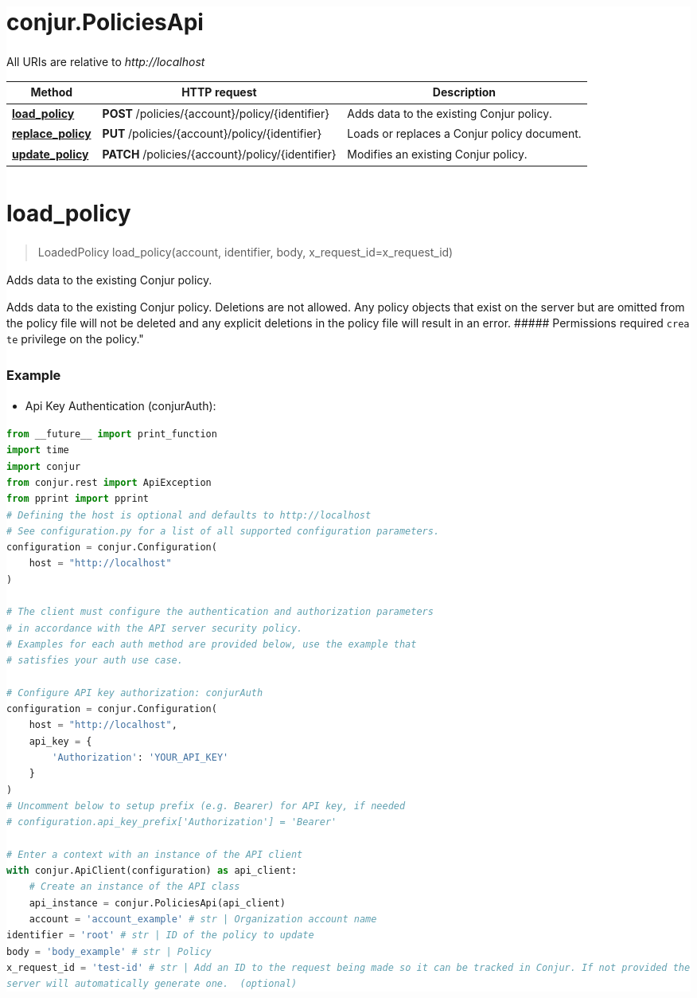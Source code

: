 # conjur.PoliciesApi

All URIs are relative to *http://localhost*

Method | HTTP request | Description
------------- | ------------- | -------------
[**load_policy**](PoliciesApi.md#load_policy) | **POST** /policies/{account}/policy/{identifier} | Adds data to the existing Conjur policy.
[**replace_policy**](PoliciesApi.md#replace_policy) | **PUT** /policies/{account}/policy/{identifier} | Loads or replaces a Conjur policy document.
[**update_policy**](PoliciesApi.md#update_policy) | **PATCH** /policies/{account}/policy/{identifier} | Modifies an existing Conjur policy.


# **load_policy**
> LoadedPolicy load_policy(account, identifier, body, x_request_id=x_request_id)

Adds data to the existing Conjur policy.

Adds data to the existing Conjur policy. Deletions are not allowed. Any policy objects that exist on the server but are omitted from the policy file will not be deleted and any explicit deletions in the policy file will result in an error.  ##### Permissions required  `create` privilege on the policy.\" 

### Example

* Api Key Authentication (conjurAuth):
```python
from __future__ import print_function
import time
import conjur
from conjur.rest import ApiException
from pprint import pprint
# Defining the host is optional and defaults to http://localhost
# See configuration.py for a list of all supported configuration parameters.
configuration = conjur.Configuration(
    host = "http://localhost"
)

# The client must configure the authentication and authorization parameters
# in accordance with the API server security policy.
# Examples for each auth method are provided below, use the example that
# satisfies your auth use case.

# Configure API key authorization: conjurAuth
configuration = conjur.Configuration(
    host = "http://localhost",
    api_key = {
        'Authorization': 'YOUR_API_KEY'
    }
)
# Uncomment below to setup prefix (e.g. Bearer) for API key, if needed
# configuration.api_key_prefix['Authorization'] = 'Bearer'

# Enter a context with an instance of the API client
with conjur.ApiClient(configuration) as api_client:
    # Create an instance of the API class
    api_instance = conjur.PoliciesApi(api_client)
    account = 'account_example' # str | Organization account name
identifier = 'root' # str | ID of the policy to update
body = 'body_example' # str | Policy
x_request_id = 'test-id' # str | Add an ID to the request being made so it can be tracked in Conjur. If not provided the server will automatically generate one.  (optional)
```